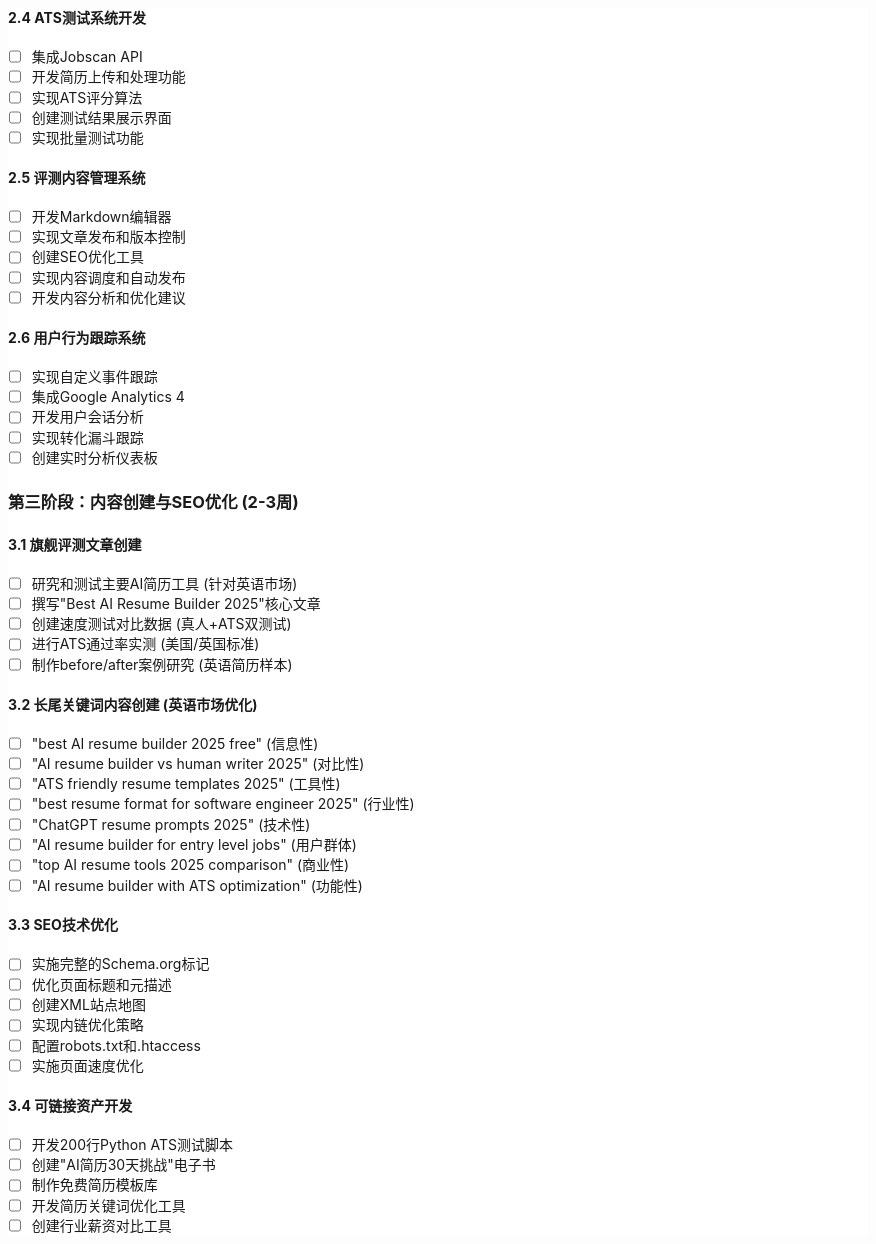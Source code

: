 #### 2.4 ATS测试系统开发
- [ ] 集成Jobscan API
- [ ] 开发简历上传和处理功能
- [ ] 实现ATS评分算法
- [ ] 创建测试结果展示界面
- [ ] 实现批量测试功能

#### 2.5 评测内容管理系统
- [ ] 开发Markdown编辑器
- [ ] 实现文章发布和版本控制
- [ ] 创建SEO优化工具
- [ ] 实现内容调度和自动发布
- [ ] 开发内容分析和优化建议

#### 2.6 用户行为跟踪系统
- [ ] 实现自定义事件跟踪
- [ ] 集成Google Analytics 4
- [ ] 开发用户会话分析
- [ ] 实现转化漏斗跟踪
- [ ] 创建实时分析仪表板

### 第三阶段：内容创建与SEO优化 (2-3周)

#### 3.1 旗舰评测文章创建
- [ ] 研究和测试主要AI简历工具 (针对英语市场)
- [ ] 撰写"Best AI Resume Builder 2025"核心文章
- [ ] 创建速度测试对比数据 (真人+ATS双测试)
- [ ] 进行ATS通过率实测 (美国/英国标准)
- [ ] 制作before/after案例研究 (英语简历样本)

#### 3.2 长尾关键词内容创建 (英语市场优化)
- [ ] "best AI resume builder 2025 free" (信息性)
- [ ] "AI resume builder vs human writer 2025" (对比性)
- [ ] "ATS friendly resume templates 2025" (工具性)
- [ ] "best resume format for software engineer 2025" (行业性)
- [ ] "ChatGPT resume prompts 2025" (技术性)
- [ ] "AI resume builder for entry level jobs" (用户群体)
- [ ] "top AI resume tools 2025 comparison" (商业性)
- [ ] "AI resume builder with ATS optimization" (功能性)

#### 3.3 SEO技术优化
- [ ] 实施完整的Schema.org标记
- [ ] 优化页面标题和元描述
- [ ] 创建XML站点地图
- [ ] 实现内链优化策略
- [ ] 配置robots.txt和.htaccess
- [ ] 实施页面速度优化

#### 3.4 可链接资产开发
- [ ] 开发200行Python ATS测试脚本
- [ ] 创建"AI简历30天挑战"电子书
- [ ] 制作免费简历模板库
- [ ] 开发简历关键词优化工具
- [ ] 创建行业薪资对比工具
